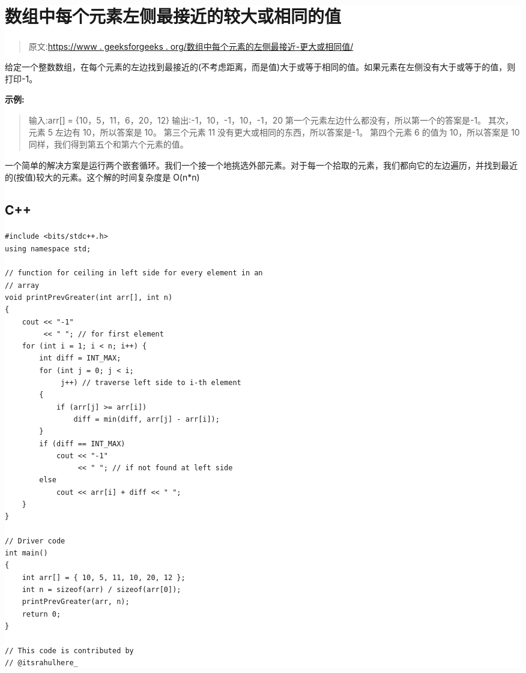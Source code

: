 # 数组中每个元素左侧最接近的较大或相同的值

> 原文:[https://www . geeksforgeeks . org/数组中每个元素的左侧最接近-更大或相同值/](https://www.geeksforgeeks.org/closest-greater-or-same-value-on-left-side-for-every-element-in-array/)

给定一个整数数组，在每个元素的左边找到最接近的(不考虑距离，而是值)大于或等于相同的值。如果元素在左侧没有大于或等于的值，则打印-1。

**示例:**

> 输入:arr[] = {10，5，11，6，20，12}
> 输出:-1，10，-1，10，-1，20
> 第一个元素左边什么都没有，所以第一个的答案是-1。
> 其次，元素 5 左边有 10，所以答案是 10。
> 第三个元素 11 没有更大或相同的东西，所以答案是-1。
> 第四个元素 6 的值为 10，所以答案是 10
> 同样，我们得到第五个和第六个元素的值。

一个简单的解决方案是运行两个嵌套循环。我们一个接一个地挑选外部元素。对于每一个拾取的元素，我们都向它的左边遍历，并找到最近的(按值)较大的元素。这个解的时间复杂度是 O(n*n)

## C++

```
#include <bits/stdc++.h>
using namespace std;

// function for ceiling in left side for every element in an
// array
void printPrevGreater(int arr[], int n)
{
    cout << "-1"
         << " "; // for first element
    for (int i = 1; i < n; i++) {
        int diff = INT_MAX;
        for (int j = 0; j < i;
             j++) // traverse left side to i-th element
        {
            if (arr[j] >= arr[i])
                diff = min(diff, arr[j] - arr[i]);
        }
        if (diff == INT_MAX)
            cout << "-1"
                 << " "; // if not found at left side
        else
            cout << arr[i] + diff << " ";
    }
}

// Driver code
int main()
{
    int arr[] = { 10, 5, 11, 10, 20, 12 };
    int n = sizeof(arr) / sizeof(arr[0]);
    printPrevGreater(arr, n);
    return 0;
}

// This code is contributed by
// @itsrahulhere_
```
